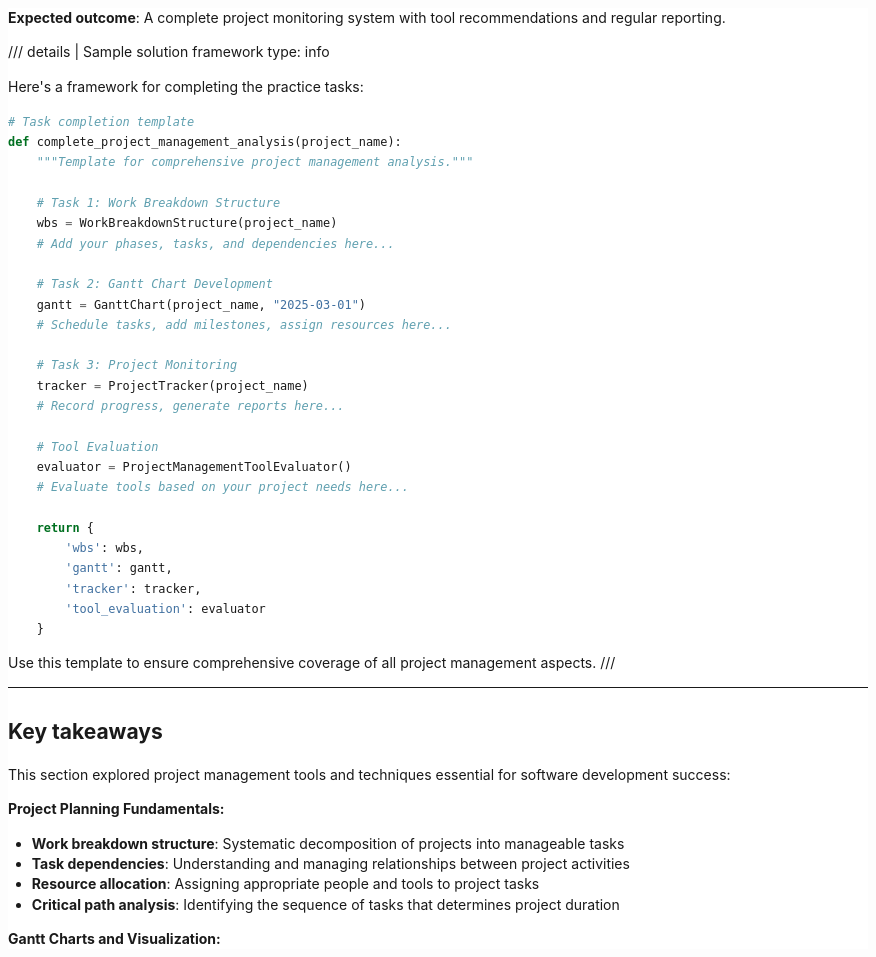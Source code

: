 **Expected outcome**: A complete project monitoring system with tool recommendations and regular reporting.

/// details | Sample solution framework
    type: info

Here's a framework for completing the practice tasks:

```python
# Task completion template
def complete_project_management_analysis(project_name):
    """Template for comprehensive project management analysis."""
    
    # Task 1: Work Breakdown Structure
    wbs = WorkBreakdownStructure(project_name)
    # Add your phases, tasks, and dependencies here...
    
    # Task 2: Gantt Chart Development
    gantt = GanttChart(project_name, "2025-03-01")
    # Schedule tasks, add milestones, assign resources here...
    
    # Task 3: Project Monitoring
    tracker = ProjectTracker(project_name)
    # Record progress, generate reports here...
    
    # Tool Evaluation
    evaluator = ProjectManagementToolEvaluator()
    # Evaluate tools based on your project needs here...
    
    return {
        'wbs': wbs,
        'gantt': gantt,
        'tracker': tracker,
        'tool_evaluation': evaluator
    }
```

Use this template to ensure comprehensive coverage of all project management aspects.
///

---

## Key takeaways

This section explored project management tools and techniques essential for software development success:

**Project Planning Fundamentals:**

- **Work breakdown structure**: Systematic decomposition of projects into manageable tasks
- **Task dependencies**: Understanding and managing relationships between project activities
- **Resource allocation**: Assigning appropriate people and tools to project tasks
- **Critical path analysis**: Identifying the sequence of tasks that determines project duration

**Gantt Charts and Visualization:**
